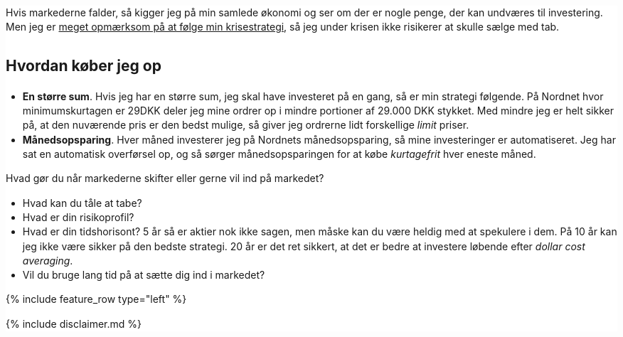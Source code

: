 Hvis markederne falder, så kigger jeg på min samlede økonomi og ser om der er nogle penge, der kan undværes til investering. Men jeg er [meget opmærksom på at følge min krisestrategi](/kriseplan/), så jeg under krisen ikke risikerer at skulle sælge med tab.

## Hvordan køber jeg op

- **En større sum**. Hvis jeg har en større sum, jeg skal have investeret på en gang, så er min strategi følgende. På Nordnet hvor minimumskurtagen er 29DKK deler jeg mine ordrer op i mindre portioner af 29.000 DKK stykket. Med mindre jeg er helt sikker på, at den nuværende pris er den bedst mulige, så giver jeg ordrerne lidt forskellige _limit_ priser. 
- **Månedsopsparing**. Hver måned investerer jeg på Nordnets månedsopsparing, så mine investeringer er automatiseret. Jeg har sat en automatisk overførsel op, og så sørger månedsopsparingen for at købe _kurtagefrit_ hver eneste måned.

Hvad gør du når markederne skifter eller gerne vil ind på markedet?

- Hvad kan du tåle at tabe?
- Hvad er din risikoprofil?
- Hvad er din tidshorisont? 5 år så er aktier nok ikke sagen, men måske kan du være heldig med at spekulere i dem. På 10 år kan jeg ikke være sikker på den bedste strategi. 20 år er det ret sikkert, at det er bedre at investere løbende efter _dollar cost averaging_.
- Vil du bruge lang tid på at sætte dig ind i markedet?

{% include feature_row type="left" %}

{% include disclaimer.md %}

